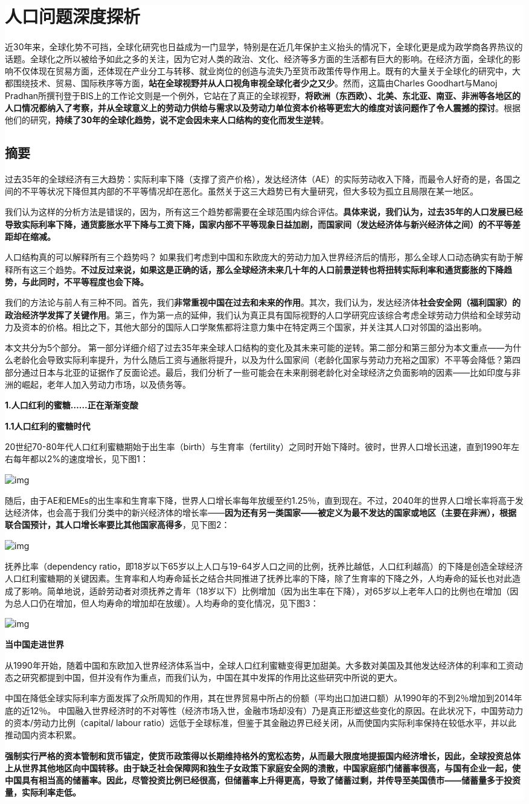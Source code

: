 # 人口问题深度探析

近30年来，全球化势不可挡，全球化研究也日益成为一门显学，特别是在近几年保护主义抬头的情况下，全球化更是成为政学商各界热议的话题。全球化之所以被给予如此之多的关注，因为它对人类的政治、文化、经济等多方面的生活都有巨大的影响。在经济方面，全球化的影响不仅体现在贸易方面，还体现在产业分工与转移、就业岗位的创造与流失乃至货币政策传导作用上。既有的大量关于全球化的研究中，大都围绕技术、贸易、国际秩序等方面，**站在全球视野并从人口视角审视全球化者少之又少**。然而，这篇由Charles Goodhart与Manoj Pradhan所撰刊登于BIS上的工作论文则是一个例外，它站在了真正的全球视野，**将欧洲（东西欧）、北美、东北亚、南亚、非洲等各地区的人口情况都纳入了考察，并从全球意义上的劳动力供给与需求以及劳动力单位资本价格等更宏大的维度对该问题作了令人震撼的探讨**。根据他们的研究，**持续了30年的全球化趋势，说不定会因未来人口结构的变化而发生逆转**。

## 摘要

过去35年的全球经济有三大趋势：实际利率下降（支撑了资产价格），发达经济体（AE）的实际劳动收入下降，而最令人好奇的是，各国之间的不平等状况下降但其内部的不平等情况却在恶化。虽然关于这三大趋势已有大量研究，但大多较为孤立且局限在某一地区。

我们认为这样的分析方法是错误的，因为，所有这三个趋势都需要在全球范围内综合评估。**具体来说，我们认为，过去35年的人口发展已经导致实际利率下降，通货膨胀水平下降与工资下降，国家内部不平等现象日益加剧，而国家间（发达经济体与新兴经济体之间）的不平等差距却在缩减。**

人口结构真的可以解释所有三个趋势吗？ 如果我们考虑到中国和东欧庞大的劳动力加入世界经济后的情形，那么全球人口动态确实有助于解释所有这三个趋势。**不过反过来说，如果这是正确的话，那么全球经济未来几十年的人口前景逆转也将扭转实际利率和通货膨胀的下降趋势，与此同时，不平等程度也会下降。**

我们的方法论与前人有三种不同。首先，我们**非常重视中国在过去和未来的作用**。其次，我们认为，发达经济体**社会安全网（福利国家）的政治经济学发挥了关键作用**。第三，作为第一点的延伸，我们认为真正具有国际视野的人口学研究应该综合考虑全球劳动力供给和全球劳动力及资本的价格。相比之下，其他大部分的国际人口学聚焦都将注意力集中在特定两三个国家，并关注其人口对邻国的溢出影响。

本文共分为5个部分。 第一部分详细介绍了过去35年来全球人口结构的变化及其未来可能的逆转。第二部分和第三部分为本文重点——为什么老龄化会导致实际利率提升，为什么随后工资与通胀将提升，以及为什么国家间（老龄化国家与劳动力充裕之国家）不平等会降低？第四部分通过日本与北亚的证据作了反面论述。最后，我们分析了一些可能会在未来削弱老龄化对全球经济之负面影响的因素——比如印度与非洲的崛起，老年人加入劳动力市场，以及债务等。

**1.人口红利的蜜糖……正在渐渐变酸**

**1.1人口红利的蜜糖时代**

20世纪70-80年代人口红利蜜糖期始于出生率（birth）与生育率（fertility）之同时开始下降时。彼时，世界人口增长迅速，直到1990年左右每年都以2%的速度增长，见下图1：

![img](https://mmbiz.qpic.cn/mmbiz_png/4nZEc78ouMCSxbroBppYYDE2E3yfLiaDx4nArE2cBskbBswynpp3Rnur6TJCjX8UIZVczBTRiafpzuMMrDicknS6g/640?wx_fmt=png&tp=webp&wxfrom=5&wx_lazy=1&wx_co=1)

随后，由于AE和EMEs的出生率和生育率下降，世界人口增长率每年放缓至约1.25％，直到现在。不过，2040年的世界人口增长率将高于发达经济体，也会高于我们分类中的新兴经济体的增长率——**因为还有另一类国家——被定义为最不发达的国家或地区（主要在非洲），根据联合国预计，其人口增长率要比其他国家高得多**，见下图2：

![img](https://mmbiz.qpic.cn/mmbiz_png/4nZEc78ouMCSxbroBppYYDE2E3yfLiaDxhjw1R2y0C6cIhuJbgcT0WfoKMl1OH50lSy48MG05BJ2yKPOrIAnCxw/640?wx_fmt=png&tp=webp&wxfrom=5&wx_lazy=1&wx_co=1)

抚养比率（dependency ratio，即18岁以下65岁以上人口与19-64岁人口之间的比例，抚养比越低，人口红利越高）的下降是创造全球经济人口红利蜜糖期的关键因素。生育率和人均寿命延长之结合共同推进了抚养比率的下降，除了生育率的下降之外，人均寿命的延长也对此造成了影响。简单地说，适龄劳动者对须抚养之青年（18岁以下）比例增加（因为出生率在下降），对65岁以上老年人口的比例也在增加（因为总人口仍在增加，但人均寿命的增加却在放缓）。人均寿命的变化情况，见下图3：

![img](https://mmbiz.qpic.cn/mmbiz_png/4nZEc78ouMCSxbroBppYYDE2E3yfLiaDxVNic7Uyae8ZyQmjbRwo1DeoJfzzJzakrD9Qdnj8miaokkXQ172vACxQw/640?wx_fmt=png&tp=webp&wxfrom=5&wx_lazy=1&wx_co=1)

**当中国走进世界**

从1990年开始，随着中国和东欧加入世界经济体系当中，全球人口红利蜜糖变得更加甜美。大多数对美国及其他发达经济体的利率和工资动态之研究都提到中国，但并没有作为重点，而我们认为，中国在其中发挥的作用比这些研究中所说的更大。

中国在降低全球实际利率方面发挥了众所周知的作用，其在世界贸易中所占的份额（平均出口加进口额）从1990年的不到2％增加到2014年底的近12％。 中国融入世界经济时的不对等性（经济市场入世，金融市场却没有）乃是真正形塑这些变化的原因。在此状况下，中国劳动力的资本/劳动力比例（capital/ labour ratio）远低于全球标准，但鉴于其金融边界已经关闭，从而使国内实际利率保持在较低水平，并以此推动国内资本积累。

**强制实行严格的资本管制和货币锚定，使货币政策得以长期维持格外的宽松态势，从而最大限度地提振国内经济增长，因此，全球投资总体上从世界其他地区向中国转移。由于缺乏社会保障网和独生子女政策下家庭安全网的溃散，中国家庭部门储蓄率很高，与国有企业一起，使中国具有相当高的储蓄率。因此，尽管投资比例已经很高，但储蓄率上升得更高，导致了储蓄过剩，并传导至美国债市——储蓄量多于投资量，实际利率走低。**
